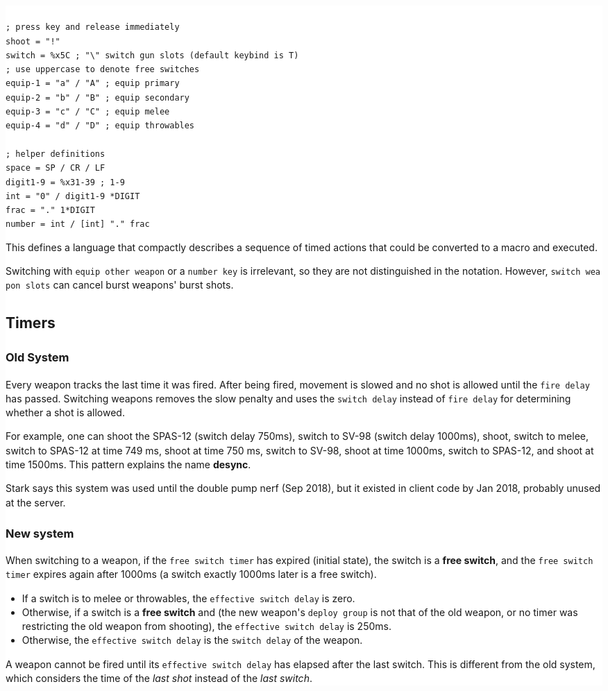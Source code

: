 ```abnf

; press key and release immediately
shoot = "!"
switch = %x5C ; "\" switch gun slots (default keybind is T)
; use uppercase to denote free switches
equip-1 = "a" / "A" ; equip primary
equip-2 = "b" / "B" ; equip secondary
equip-3 = "c" / "C" ; equip melee
equip-4 = "d" / "D" ; equip throwables

; helper definitions
space = SP / CR / LF
digit1-9 = %x31-39 ; 1-9
int = "0" / digit1-9 *DIGIT
frac = "." 1*DIGIT
number = int / [int] "." frac
```
This defines a language that compactly describes a sequence of timed actions that could be converted to a macro and executed.

Switching with `equip other weapon` or a `number key` is irrelevant, so they are not distinguished in the notation. However, `switch weapon slots` can cancel burst weapons' burst shots.

## Timers
### Old System
Every weapon tracks the last time it was fired. After being fired, movement is slowed and no shot is allowed until the `fire delay` has passed. Switching weapons removes the slow penalty and uses the `switch delay` instead of `fire delay` for determining whether a shot is allowed.

For example, one can shoot the SPAS-12 (switch delay 750ms), switch to SV-98 (switch delay 1000ms), shoot, switch to melee, switch to SPAS-12 at time 749 ms, shoot at time 750 ms, switch to SV-98, shoot at time 1000ms, switch to SPAS-12, and shoot at time 1500ms. This pattern explains the name **desync**.

Stark says this system was used until the double pump nerf (Sep 2018), but it existed in client code by Jan 2018, probably unused at the server.

### New system
When switching to a weapon, if the `free switch timer` has expired (initial state), the switch is a **free switch**, and the `free switch timer` expires again after 1000ms (a switch exactly 1000ms later is a free switch).

- If a switch is to melee or throwables, the `effective switch delay` is zero.
- Otherwise, if a switch is a **free switch** and (the new weapon's `deploy group` is not that of the old weapon, or no timer was restricting the old weapon from shooting), the `effective switch delay` is 250ms.
- Otherwise, the `effective switch delay` is the `switch delay` of the weapon.

A weapon cannot be fired until its `effective switch delay` has elapsed after the last switch. This is different from the old system, which considers the time of the *last shot* instead of the *last switch*.
